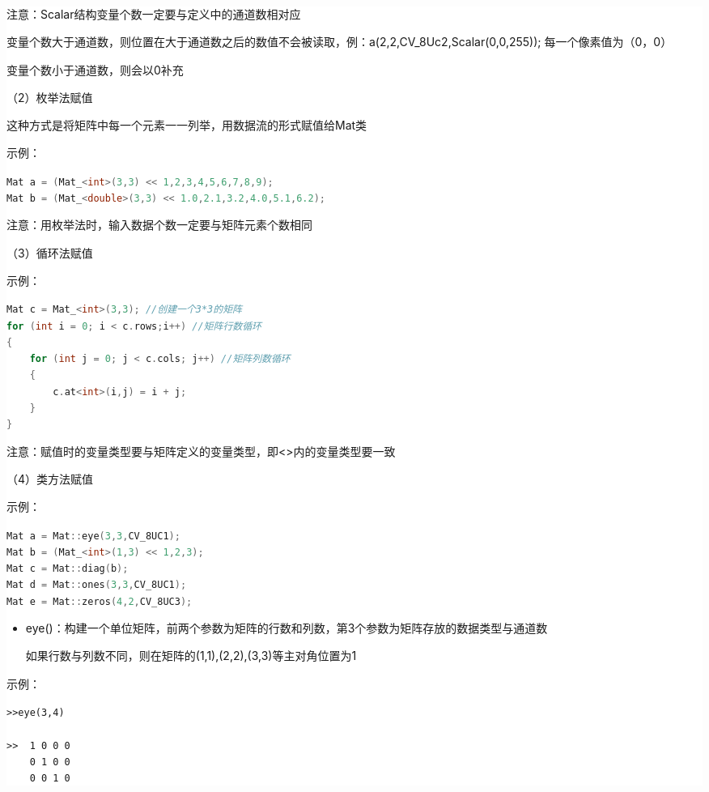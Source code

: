 注意：Scalar结构变量个数一定要与定义中的通道数相对应

变量个数大于通道数，则位置在大于通道数之后的数值不会被读取，例：a(2,2,CV_8Uc2,Scalar(0,0,255)); 每一个像素值为（0，0）

变量个数小于通道数，则会以0补充

（2）枚举法赋值

这种方式是将矩阵中每一个元素一一列举，用数据流的形式赋值给Mat类

示例：

```c++
Mat a = (Mat_<int>(3,3) << 1,2,3,4,5,6,7,8,9);
Mat b = (Mat_<double>(3,3) << 1.0,2.1,3.2,4.0,5.1,6.2);
```

注意：用枚举法时，输入数据个数一定要与矩阵元素个数相同

（3）循环法赋值

示例：

```c++
Mat c = Mat_<int>(3,3); //创建一个3*3的矩阵
for (int i = 0; i < c.rows;i++) //矩阵行数循环
{
    for (int j = 0; j < c.cols; j++) //矩阵列数循环
    {
        c.at<int>(i,j) = i + j;
    }
}
```

注意：赋值时的变量类型要与矩阵定义的变量类型，即<>内的变量类型要一致

（4）类方法赋值

示例：

```c++
Mat a = Mat::eye(3,3,CV_8UC1);
Mat b = (Mat_<int>(1,3) << 1,2,3);
Mat c = Mat::diag(b);
Mat d = Mat::ones(3,3,CV_8UC1);
Mat e = Mat::zeros(4,2,CV_8UC3);
```

* eye()：构建一个单位矩阵，前两个参数为矩阵的行数和列数，第3个参数为矩阵存放的数据类型与通道数

  如果行数与列数不同，则在矩阵的(1,1),(2,2),(3,3)等主对角位置为1

示例：

```
>>eye(3,4)

>>  1 0 0 0
	0 1 0 0
	0 0 1 0
```
